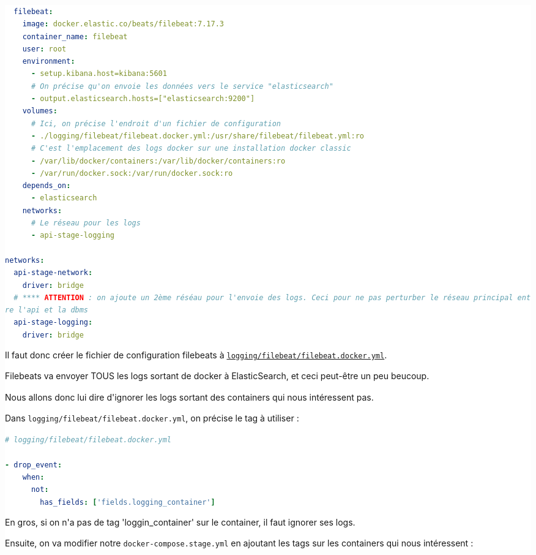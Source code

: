 ```yml
  filebeat:
    image: docker.elastic.co/beats/filebeat:7.17.3
    container_name: filebeat
    user: root
    environment:
      - setup.kibana.host=kibana:5601 
      # On précise qu'on envoie les données vers le service "elasticsearch"
      - output.elasticsearch.hosts=["elasticsearch:9200"]
    volumes:
      # Ici, on précise l'endroit d'un fichier de configuration
      - ./logging/filebeat/filebeat.docker.yml:/usr/share/filebeat/filebeat.yml:ro
      # C'est l'emplacement des logs docker sur une installation docker classic
      - /var/lib/docker/containers:/var/lib/docker/containers:ro
      - /var/run/docker.sock:/var/run/docker.sock:ro
    depends_on:
      - elasticsearch
    networks:
      # Le réseau pour les logs
      - api-stage-logging

networks:
  api-stage-network:
    driver: bridge
  # **** ATTENTION : on ajoute un 2ème réséau pour l'envoie des logs. Ceci pour ne pas perturber le réseau principal entre l'api et la dbms
  api-stage-logging:
    driver: bridge

```

Il faut donc créer le fichier de configuration filebeats à [`logging/filebeat/filebeat.docker.yml`](../../logging/filebeat/filebeat.docker.yml).

Filebeats va envoyer TOUS les logs sortant de docker à ElasticSearch, et ceci peut-être un peu beucoup. 

Nous allons donc lui dire d'ignorer les logs sortant des containers qui nous intéressent pas.

Dans `logging/filebeat/filebeat.docker.yml`, on précise le tag à utiliser :

```yml
# logging/filebeat/filebeat.docker.yml

- drop_event:
    when:
      not:
        has_fields: ['fields.logging_container']
```

En gros, si on n'a pas de tag 'loggin_container' sur le container, il faut ignorer ses logs.

Ensuite, on va modifier notre `docker-compose.stage.yml` en ajoutant les tags sur les containers qui nous intéressent :
